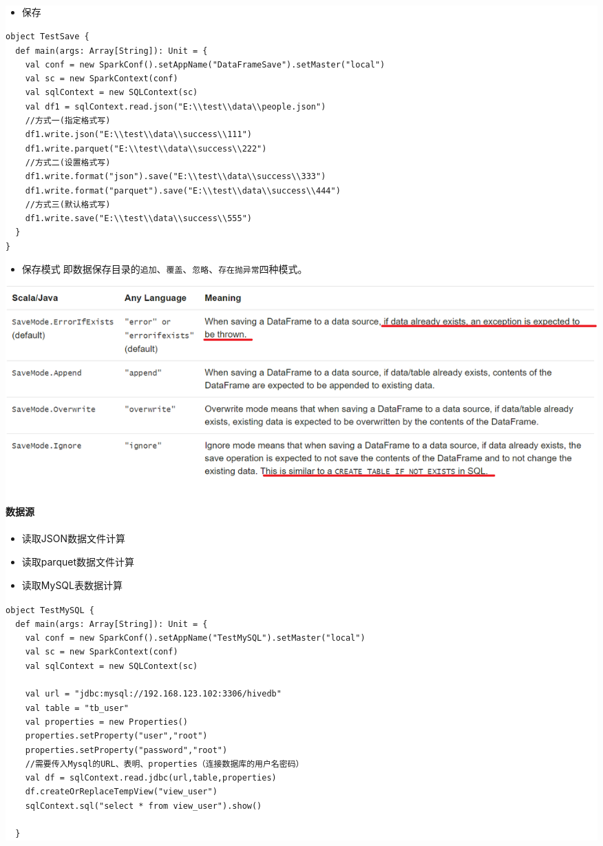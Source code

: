 - 保存

```
object TestSave {
  def main(args: Array[String]): Unit = {
    val conf = new SparkConf().setAppName("DataFrameSave").setMaster("local")
    val sc = new SparkContext(conf)
    val sqlContext = new SQLContext(sc)
    val df1 = sqlContext.read.json("E:\\test\\data\\people.json")
    //方式一(指定格式写)
    df1.write.json("E:\\test\\data\\success\\111")
    df1.write.parquet("E:\\test\\data\\success\\222")
    //方式二(设置格式写)
    df1.write.format("json").save("E:\\test\\data\\success\\333")
    df1.write.format("parquet").save("E:\\test\\data\\success\\444")
    //方式三(默认格式写)
    df1.write.save("E:\\test\\data\\success\\555")
  }
}
```

- 保存模式
即数据保存目录的`追加`、`覆盖`、`忽略`、`存在抛异常`四种模式。

![DataFrames](img/older/sparksql/2.png)

#### 数据源

- 读取JSON数据文件计算

- 读取parquet数据文件计算

- 读取MySQL表数据计算

```
object TestMySQL {
  def main(args: Array[String]): Unit = {
    val conf = new SparkConf().setAppName("TestMySQL").setMaster("local")
    val sc = new SparkContext(conf)
    val sqlContext = new SQLContext(sc)

    val url = "jdbc:mysql://192.168.123.102:3306/hivedb"
    val table = "tb_user"
    val properties = new Properties()
    properties.setProperty("user","root")
    properties.setProperty("password","root")
    //需要传入Mysql的URL、表明、properties（连接数据库的用户名密码）
    val df = sqlContext.read.jdbc(url,table,properties)
    df.createOrReplaceTempView("view_user")
    sqlContext.sql("select * from view_user").show()

  }
```